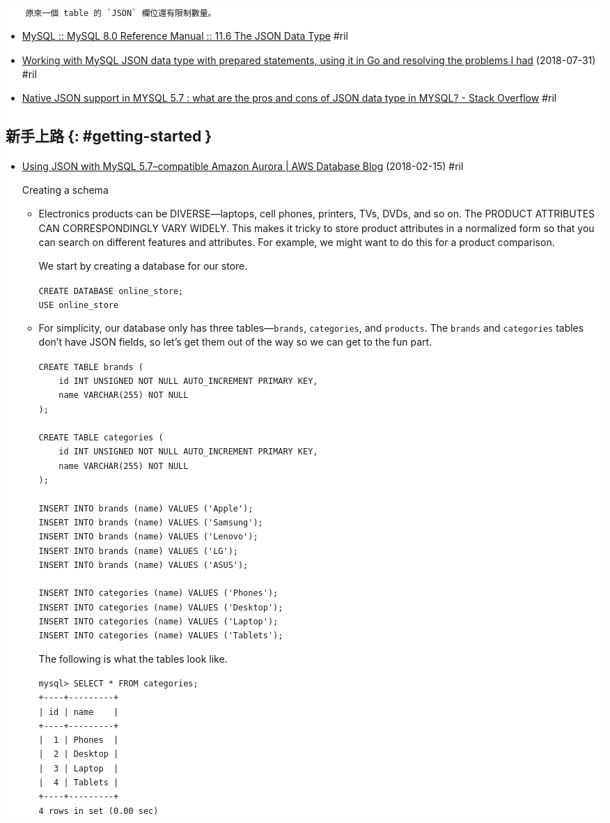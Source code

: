         原來一個 table 的 `JSON` 欄位還有限制數量。

  - [MySQL :: MySQL 8\.0 Reference Manual :: 11\.6 The JSON Data Type](https://dev.mysql.com/doc/refman/8.0/en/json.html) #ril

  - [Working with MySQL JSON data type with prepared statements, using it in Go and resolving the problems I had](https://medium.com/aubergine-solutions/working-with-mysql-json-data-type-with-prepared-statements-using-it-in-go-and-resolving-the-15ef14974c48) (2018-07-31) #ril
  - [Native JSON support in MYSQL 5\.7 : what are the pros and cons of JSON data type in MYSQL? \- Stack Overflow](https://stackoverflow.com/questions/33660866/) #ril

## 新手上路 {: #getting-started }

  - [Using JSON with MySQL 5\.7–compatible Amazon Aurora \| AWS Database Blog](https://aws.amazon.com/blogs/database/using-json-with-mysql-5-7-compatible-amazon-aurora/) (2018-02-15) #ril

    Creating a schema

      - Electronics products can be DIVERSE—laptops, cell phones, printers, TVs, DVDs, and so on. The PRODUCT ATTRIBUTES CAN CORRESPONDINGLY VARY WIDELY. This makes it tricky to store product attributes in a normalized form so that you can search on different features and attributes. For example, we might want to do this for a product comparison.

        We start by creating a database for our store.

            CREATE DATABASE online_store;
            USE online_store

      - For simplicity, our database only has three tables—`brands`, `categories`, and `products`. The `brands` and `categories` tables don’t have JSON fields, so let’s get them out of the way so we can get to the fun part.

            CREATE TABLE brands (
                id INT UNSIGNED NOT NULL AUTO_INCREMENT PRIMARY KEY,
                name VARCHAR(255) NOT NULL
            );

            CREATE TABLE categories (
                id INT UNSIGNED NOT NULL AUTO_INCREMENT PRIMARY KEY,
                name VARCHAR(255) NOT NULL
            );

            INSERT INTO brands (name) VALUES ('Apple');
            INSERT INTO brands (name) VALUES ('Samsung');
            INSERT INTO brands (name) VALUES ('Lenovo');
            INSERT INTO brands (name) VALUES ('LG');
            INSERT INTO brands (name) VALUES ('ASUS');

            INSERT INTO categories (name) VALUES ('Phones');
            INSERT INTO categories (name) VALUES ('Desktop');
            INSERT INTO categories (name) VALUES ('Laptop');
            INSERT INTO categories (name) VALUES ('Tablets');

        The following is what the tables look like.

            mysql> SELECT * FROM categories;
            +----+---------+
            | id | name    |
            +----+---------+
            |  1 | Phones  |
            |  2 | Desktop |
            |  3 | Laptop  |
            |  4 | Tablets |
            +----+---------+
            4 rows in set (0.00 sec)
